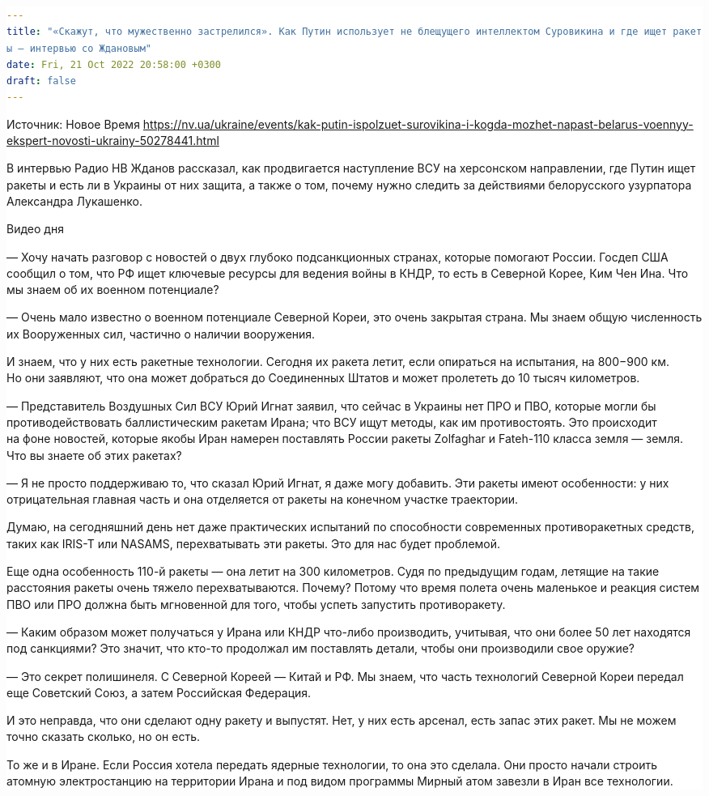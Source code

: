 ```yaml
---
title: "«Скажут, что мужественно застрелился». Как Путин использует не блещущего интеллектом Суровикина и где ищет ракеты — интервью со Ждановым"
date: Fri, 21 Oct 2022 20:58:00 +0300
draft: false
---
```

Источник: Новое Время https://nv.ua/ukraine/events/kak-putin-ispolzuet-surovikina-i-kogda-mozhet-napast-belarus-voennyy-ekspert-novosti-ukrainy-50278441.html


В интервью Радио НВ Жданов рассказал, как продвигается наступление ВСУ на херсонском направлении, где Путин ищет ракеты и есть ли в Украины от них защита, а также о том, почему нужно следить за действиями белорусского узурпатора Александра Лукашенко.

 Видео дня   

— Хочу начать разговор с новостей о двух глубоко подсанкционных странах, которые помогают России. Госдеп США сообщил о том, что РФ ищет ключевые ресурсы для ведения войны в КНДР, то есть в Северной Корее, Ким Чен Ина. Что мы знаем об их военном потенциале?

— Очень мало известно о военном потенциале Северной Кореи, это очень закрытая страна. Мы знаем общую численность их Вооруженных сил, частично о наличии вооружения.

И знаем, что у них есть ракетные технологии. Сегодня их ракета летит, если опираться на испытания, на 800−900 км. Но они заявляют, что она может добраться до Соединенных Штатов и может пролететь до 10 тысяч километров.

— Представитель Воздушных Сил ВСУ Юрий Игнат заявил, что сейчас в Украины нет ПРО и ПВО, которые могли бы противодействовать баллистическим ракетам Ирана; что ВСУ ищут методы, как им противостоять. Это происходит на фоне новостей, которые якобы Иран намерен поставлять России ракеты Zolfaghar и Fateh-110 класса земля — земля. Что вы знаете об этих ракетах?

— Я не просто поддерживаю то, что сказал Юрий Игнат, я даже могу добавить. Эти ракеты имеют особенности: у них отрицательная главная часть и она отделяется от ракеты на конечном участке траектории.

Думаю, на сегодняшний день нет даже практических испытаний по способности современных противоракетных средств, таких как IRIS-T или NASAMS, перехватывать эти ракеты. Это для нас будет проблемой.

Еще одна особенность 110-й ракеты — она летит на 300 километров. Судя по предыдущим годам, летящие на такие расстояния ракеты очень тяжело перехватываются. Почему? Потому что время полета очень маленькое и реакция систем ПВО или ПРО должна быть мгновенной для того, чтобы успеть запустить противоракету.

— Каким образом может получаться у Ирана или КНДР что-либо производить, учитывая, что они более 50 лет находятся под санкциями? Это значит, что кто-то продолжал им поставлять детали, чтобы они производили свое оружие?

— Это секрет полишинеля. С Северной Кореей — Китай и РФ. Мы знаем, что часть технологий Северной Кореи передал еще Советский Союз, а затем Российская Федерация.

И это неправда, что они сделают одну ракету и выпустят. Нет, у них есть арсенал, есть запас этих ракет. Мы не можем точно сказать сколько, но он есть.

То же и в Иране. Если Россия хотела передать ядерные технологии, то она это сделала. Они просто начали строить атомную электростанцию на территории Ирана и под видом программы Мирный атом завезли в Иран все технологии.
